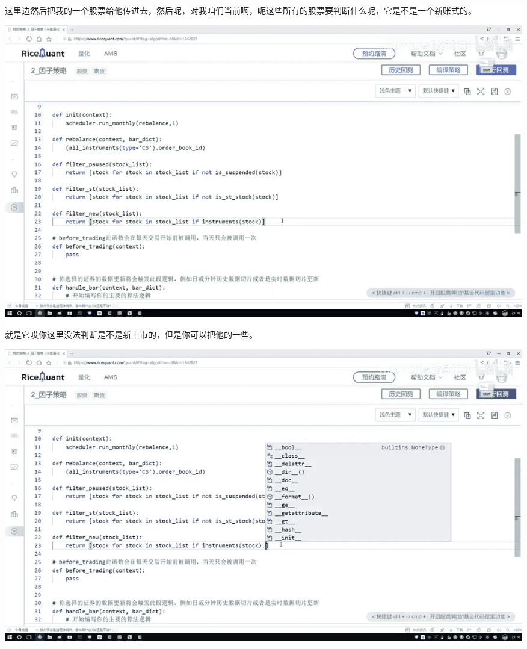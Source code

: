 这里边然后把我的一个股票给他传进去，然后呢，对我咱们当前啊，呃这些所有的股票要判断什么呢，它是不是一个新账式的。



![](img/7c8eee4db736472276534d54fe52bb71_23.png)

就是它哎你这里没法判断是不是新上市的，但是你可以把他的一些。

![](img/7c8eee4db736472276534d54fe52bb71_25.png)
